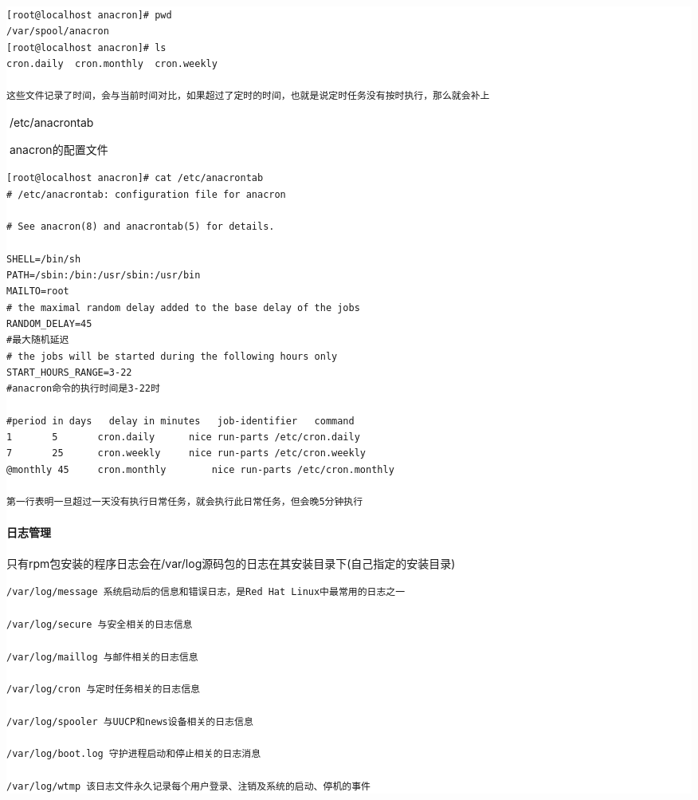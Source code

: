 ```
[root@localhost anacron]# pwd
/var/spool/anacron
[root@localhost anacron]# ls
cron.daily  cron.monthly  cron.weekly

这些文件记录了时间，会与当前时间对比，如果超过了定时的时间，也就是说定时任务没有按时执行，那么就会补上
```



​	/etc/anacrontab	

​		anacron的配置文件

```
[root@localhost anacron]# cat /etc/anacrontab 
# /etc/anacrontab: configuration file for anacron

# See anacron(8) and anacrontab(5) for details.

SHELL=/bin/sh
PATH=/sbin:/bin:/usr/sbin:/usr/bin
MAILTO=root
# the maximal random delay added to the base delay of the jobs
RANDOM_DELAY=45
#最大随机延迟
# the jobs will be started during the following hours only
START_HOURS_RANGE=3-22
#anacron命令的执行时间是3-22时

#period in days   delay in minutes   job-identifier   command
1		5		cron.daily		nice run-parts /etc/cron.daily
7		25		cron.weekly		nice run-parts /etc/cron.weekly
@monthly 45		cron.monthly		nice run-parts /etc/cron.monthly

第一行表明一旦超过一天没有执行日常任务，就会执行此日常任务，但会晚5分钟执行

```





#### 日志管理

​	只有rpm包安装的程序日志会在/var/log源码包的日志在其安装目录下(自己指定的安装目录)

```
/var/log/message 系统启动后的信息和错误日志，是Red Hat Linux中最常用的日志之一

/var/log/secure 与安全相关的日志信息

/var/log/maillog 与邮件相关的日志信息

/var/log/cron 与定时任务相关的日志信息

/var/log/spooler 与UUCP和news设备相关的日志信息

/var/log/boot.log 守护进程启动和停止相关的日志消息

/var/log/wtmp 该日志文件永久记录每个用户登录、注销及系统的启动、停机的事件

```
